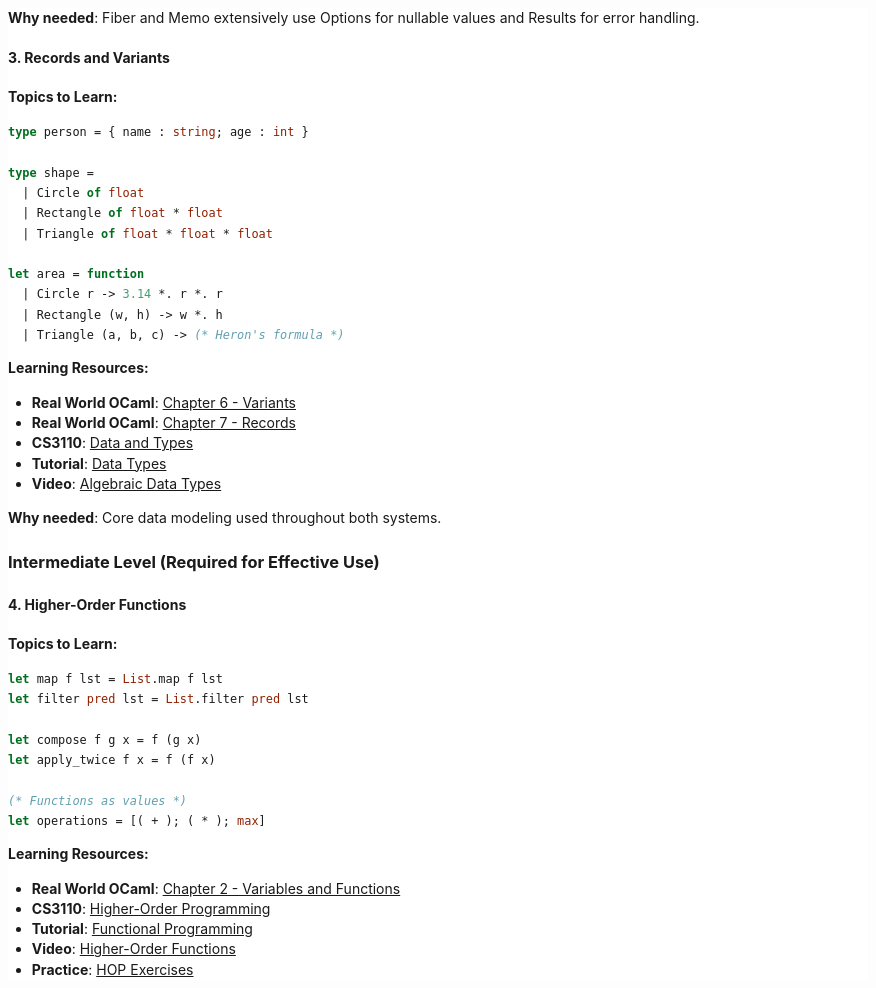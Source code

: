 **Why needed**: Fiber and Memo extensively use Options for nullable values and Results for error handling.

#### 3. Records and Variants

**Topics to Learn:**
```ocaml
type person = { name : string; age : int }

type shape = 
  | Circle of float
  | Rectangle of float * float
  | Triangle of float * float * float

let area = function
  | Circle r -> 3.14 *. r *. r
  | Rectangle (w, h) -> w *. h  
  | Triangle (a, b, c) -> (* Heron's formula *)
```

**Learning Resources:**
- **Real World OCaml**: [Chapter 6 - Variants](https://dev.realworldocaml.org/variants.html)
- **Real World OCaml**: [Chapter 7 - Records](https://dev.realworldocaml.org/records.html)
- **CS3110**: [Data and Types](https://cs3110.github.io/textbook/chapters/data/intro.html)
- **Tutorial**: [Data Types](https://ocaml.org/learn/tutorials/data_types_and_matching.html)
- **Video**: [Algebraic Data Types](https://www.youtube.com/watch?v=YR5WdGrpoug)

**Why needed**: Core data modeling used throughout both systems.

### Intermediate Level (Required for Effective Use)

#### 4. Higher-Order Functions

**Topics to Learn:**
```ocaml
let map f lst = List.map f lst
let filter pred lst = List.filter pred lst

let compose f g x = f (g x)
let apply_twice f x = f (f x)

(* Functions as values *)
let operations = [( + ); ( * ); max]
```

**Learning Resources:**
- **Real World OCaml**: [Chapter 2 - Variables and Functions](https://dev.realworldocaml.org/variables-and-functions.html)
- **CS3110**: [Higher-Order Programming](https://cs3110.github.io/textbook/chapters/hop/intro.html)
- **Tutorial**: [Functional Programming](https://ocaml.org/learn/tutorials/functional_programming.html)
- **Video**: [Higher-Order Functions](https://www.youtube.com/watch?v=k53lzZ9b_1I)
- **Practice**: [HOP Exercises](https://cs3110.github.io/textbook/chapters/hop/exercises.html)
